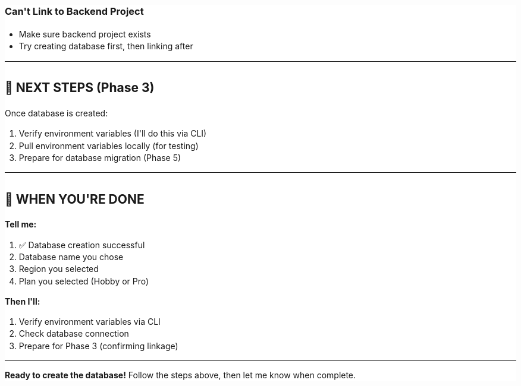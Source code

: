 ### **Can't Link to Backend Project**
- Make sure backend project exists
- Try creating database first, then linking after

---

## 📝 **NEXT STEPS (Phase 3)**

Once database is created:

1. Verify environment variables (I'll do this via CLI)
2. Pull environment variables locally (for testing)
3. Prepare for database migration (Phase 5)

---

## 🎯 **WHEN YOU'RE DONE**

**Tell me:**
1. ✅ Database creation successful
2. Database name you chose
3. Region you selected
4. Plan you selected (Hobby or Pro)

**Then I'll:**
1. Verify environment variables via CLI
2. Check database connection
3. Prepare for Phase 3 (confirming linkage)

---

**Ready to create the database!** Follow the steps above, then let me know when complete.


